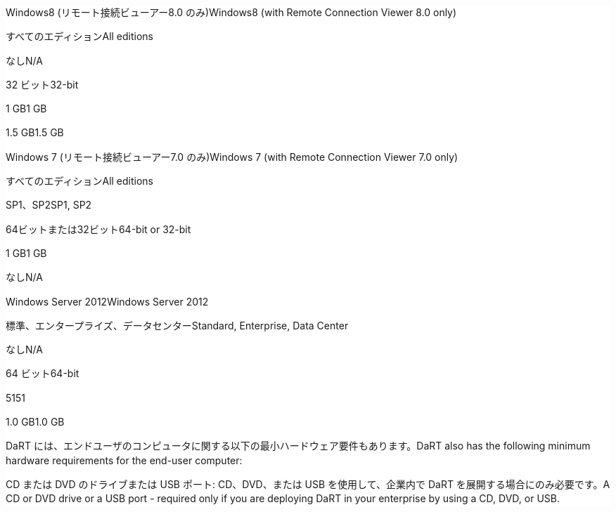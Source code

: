 <td align="left"><p><span data-ttu-id="e1bde-191">Windows8 (リモート接続ビューアー8.0 のみ)</span><span class="sxs-lookup"><span data-stu-id="e1bde-191">Windows8 (with Remote Connection Viewer 8.0 only)</span></span></p></td>
<td align="left"><p><span data-ttu-id="e1bde-192">すべてのエディション</span><span class="sxs-lookup"><span data-stu-id="e1bde-192">All editions</span></span></p></td>
<td align="left"><p><span data-ttu-id="e1bde-193">なし</span><span class="sxs-lookup"><span data-stu-id="e1bde-193">N/A</span></span></p></td>
<td align="left"><p><span data-ttu-id="e1bde-194">32 ビット</span><span class="sxs-lookup"><span data-stu-id="e1bde-194">32-bit</span></span></p></td>
<td align="left"><p><span data-ttu-id="e1bde-195">1 GB</span><span class="sxs-lookup"><span data-stu-id="e1bde-195">1 GB</span></span></p></td>
<td align="left"><p><span data-ttu-id="e1bde-196">1.5 GB</span><span class="sxs-lookup"><span data-stu-id="e1bde-196">1.5 GB</span></span></p></td>
</tr>
<tr class="odd">
<td align="left"><p><span data-ttu-id="e1bde-197">Windows 7 (リモート接続ビューアー7.0 のみ)</span><span class="sxs-lookup"><span data-stu-id="e1bde-197">Windows 7 (with Remote Connection Viewer 7.0 only)</span></span></p></td>
<td align="left"><p><span data-ttu-id="e1bde-198">すべてのエディション</span><span class="sxs-lookup"><span data-stu-id="e1bde-198">All editions</span></span></p></td>
<td align="left"><p><span data-ttu-id="e1bde-199">SP1、SP2</span><span class="sxs-lookup"><span data-stu-id="e1bde-199">SP1, SP2</span></span></p></td>
<td align="left"><p><span data-ttu-id="e1bde-200">64ビットまたは32ビット</span><span class="sxs-lookup"><span data-stu-id="e1bde-200">64-bit or 32-bit</span></span></p></td>
<td align="left"><p><span data-ttu-id="e1bde-201">1 GB</span><span class="sxs-lookup"><span data-stu-id="e1bde-201">1 GB</span></span></p></td>
<td align="left"><p><span data-ttu-id="e1bde-202">なし</span><span class="sxs-lookup"><span data-stu-id="e1bde-202">N/A</span></span></p></td>
</tr>
<tr class="even">
<td align="left"><p><span data-ttu-id="e1bde-203">Windows Server 2012</span><span class="sxs-lookup"><span data-stu-id="e1bde-203">Windows Server 2012</span></span></p></td>
<td align="left"><p><span data-ttu-id="e1bde-204">標準、エンタープライズ、データセンター</span><span class="sxs-lookup"><span data-stu-id="e1bde-204">Standard, Enterprise, Data Center</span></span></p></td>
<td align="left"><p><span data-ttu-id="e1bde-205">なし</span><span class="sxs-lookup"><span data-stu-id="e1bde-205">N/A</span></span></p></td>
<td align="left"><p><span data-ttu-id="e1bde-206">64 ビット</span><span class="sxs-lookup"><span data-stu-id="e1bde-206">64-bit</span></span></p></td>
<td align="left"><p><span data-ttu-id="e1bde-207">51</span><span class="sxs-lookup"><span data-stu-id="e1bde-207">51</span></span></p></td>
<td align="left"><p><span data-ttu-id="e1bde-208">1.0 GB</span><span class="sxs-lookup"><span data-stu-id="e1bde-208">1.0 GB</span></span></p></td>
</tr>
</tbody>
</table>

 

<span data-ttu-id="e1bde-209">DaRT には、エンドユーザのコンピュータに関する以下の最小ハードウェア要件もあります。</span><span class="sxs-lookup"><span data-stu-id="e1bde-209">DaRT also has the following minimum hardware requirements for the end-user computer:</span></span>

<span data-ttu-id="e1bde-210">CD または DVD のドライブまたは USB ポート: CD、DVD、または USB を使用して、企業内で DaRT を展開する場合にのみ必要です。</span><span class="sxs-lookup"><span data-stu-id="e1bde-210">A CD or DVD drive or a USB port - required only if you are deploying DaRT in your enterprise by using a CD, DVD, or USB.</span></span>
